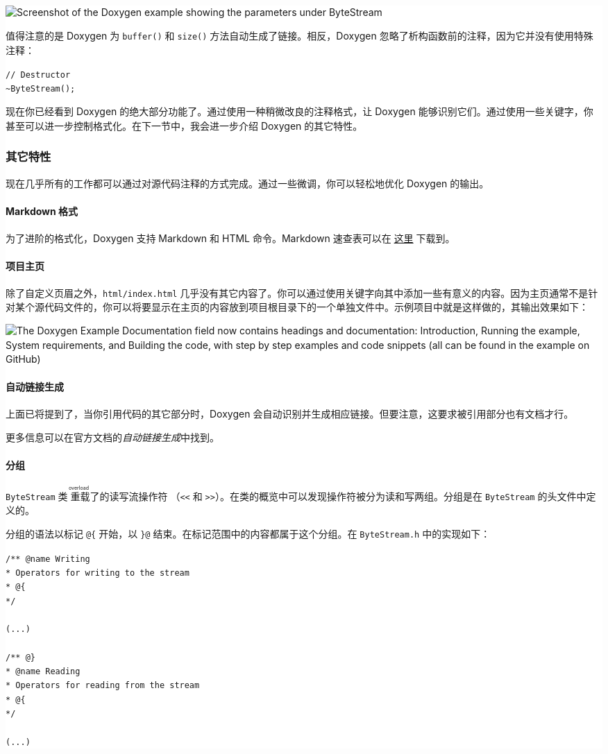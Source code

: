 ![Screenshot of the Doxygen example showing the parameters under ByteStream](/data/attachment/album/202309/26/103310bhmjmafjzbjbhubj.png)


值得注意的是 Doxygen 为 `buffer()` 和 `size()` 方法自动生成了链接。相反，Doxygen 忽略了析构函数前的注释，因为它并没有使用特殊注释：



```
// Destructor
~ByteStream();

```

现在你已经看到 Doxygen 的绝大部分功能了。通过使用一种稍微改良的注释格式，让 Doxygen 能够识别它们。通过使用一些关键字，你甚至可以进一步控制格式化。在下一节中，我会进一步介绍 Doxygen 的其它特性。


### 其它特性


现在几乎所有的工作都可以通过对源代码注释的方式完成。通过一些微调，你可以轻松地优化 Doxygen 的输出。


#### Markdown 格式


为了进阶的格式化，Doxygen 支持 Markdown 和 HTML 命令。Markdown 速查表可以在 [这里](https://opensource.com/downloads/cheat-sheet-markdown) 下载到。


#### 项目主页


除了自定义页眉之外，`html/index.html` 几乎没有其它内容了。你可以通过使用关键字向其中添加一些有意义的内容。因为主页通常不是针对某个源代码文件的，你可以将要显示在主页的内容放到项目根目录下的一个单独文件中。示例项目中就是这样做的，其输出效果如下：


![The Doxygen Example Documentation field now contains headings and documentation: Introduction, Running the example, System requirements, and Building the code, with step by step examples and code snippets (all can be found in the example on GitHub)](/data/attachment/album/202309/26/103310v5uvrvn200c9rvrc.png)


#### 自动链接生成


上面已将提到了，当你引用代码的其它部分时，Doxygen 会自动识别并生成相应链接。但要注意，这要求被引用部分也有文档才行。


更多信息可以在官方文档的*自动链接生成*中找到。


#### 分组


`ByteStream` 类<ruby> 重载 <rt>  overload </rt></ruby> 了的读写流操作符 （`<<` 和 `>>`）。在类的概览中可以发现操作符被分为读和写两组。分组是在 `ByteStream` 的头文件中定义的。


分组的语法以标记 `@{` 开始，以 `}@` 结束。在标记范围中的内容都属于这个分组。在 `ByteStream.h` 中的实现如下：



```
/** @name Writing
* Operators for writing to the stream
* @{
*/

(...)

/** @}
* @name Reading
* Operators for reading from the stream
* @{
*/

(...)

```